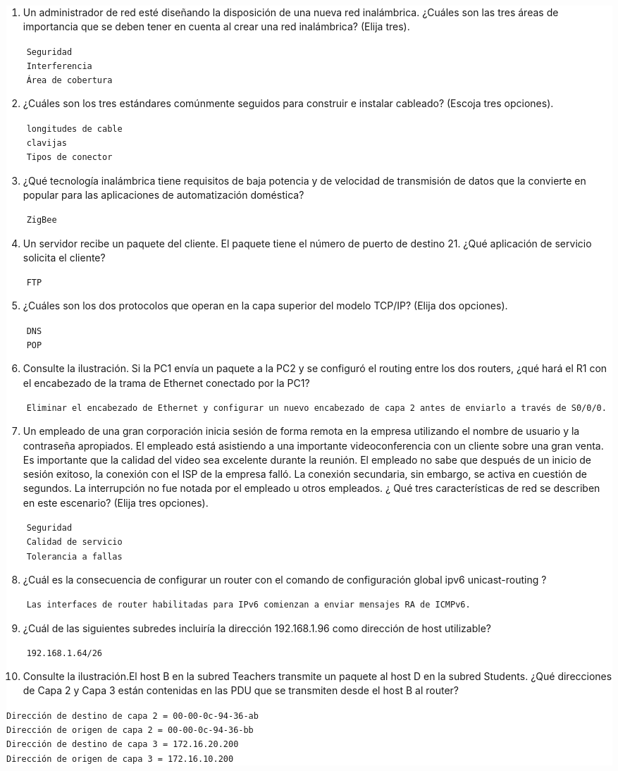 1. Un administrador de red esté diseñando la disposición de una nueva red inalámbrica. ¿Cuáles son las tres áreas de importancia que se deben tener en cuenta al crear una red inalámbrica? (Elija tres).
```
    Seguridad
    Interferencia
    Área de cobertura
```
2. ¿Cuáles son los tres estándares comúnmente seguidos para construir e instalar cableado? (Escoja tres opciones).
```
    longitudes de cable
    clavijas
    Tipos de conector
```
3. ¿Qué tecnología inalámbrica tiene requisitos de baja potencia y de velocidad de transmisión de datos que la convierte en popular para las aplicaciones de automatización doméstica?
```
    ZigBee
```
4. Un servidor recibe un paquete del cliente. El paquete tiene el número de puerto de destino 21. ¿Qué aplicación de servicio solicita el cliente?
```
    FTP
```
5. ¿Cuáles son los dos protocolos que operan en la capa superior del modelo TCP/IP? (Elija dos opciones).
```
    DNS
    POP
```
6. Consulte la ilustración. Si la PC1 envía un paquete a la PC2 y se configuró el routing entre los dos routers, ¿qué hará el R1 con el encabezado de la trama de Ethernet conectado por la PC1?
```
    Eliminar el encabezado de Ethernet y configurar un nuevo encabezado de capa 2 antes de enviarlo a través de S0/0/0.
```
7. Un empleado de una gran corporación inicia sesión de forma remota en la empresa utilizando el nombre de usuario y la contraseña apropiados. El empleado está asistiendo a una importante videoconferencia con un cliente sobre una gran venta. Es importante que la calidad del video sea excelente durante la reunión. El empleado no sabe que después de un inicio de sesión exitoso, la conexión con el ISP de la empresa falló. La conexión secundaria, sin embargo, se activa en cuestión de segundos. La interrupción no fue notada por el empleado u otros empleados.
¿ Qué tres características de red se describen en este escenario? (Elija tres opciones).
```
    Seguridad
    Calidad de servicio
    Tolerancia a fallas
```
8. ¿Cuál es la consecuencia de configurar un router con el comando de configuración global ipv6 unicast-routing ?
```
    Las interfaces de router habilitadas para IPv6 comienzan a enviar mensajes RA de ICMPv6.
```
9. ¿Cuál de las siguientes subredes incluiría la dirección 192.168.1.96 como dirección de host utilizable?
```
    192.168.1.64/26
```
10. Consulte la ilustración.El host B en la subred Teachers transmite un paquete al host D en la subred Students. ¿Qué direcciones de Capa 2 y Capa 3 están contenidas en las PDU que se transmiten desde el host B al router?
```
Dirección de destino de capa 2 = 00-00-0c-94-36-ab 
Dirección de origen de capa 2 = 00-00-0c-94-36-bb 
Dirección de destino de capa 3 = 172.16.20.200 
Dirección de origen de capa 3 = 172.16.10.200
```